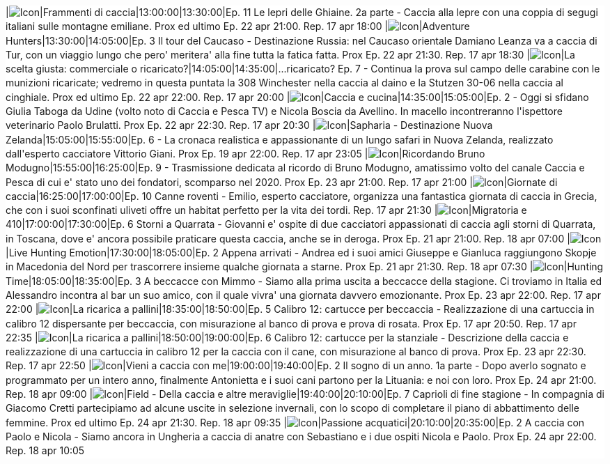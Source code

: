 |![Icon](https://guidatv.sky.it/uuid/2a266417-22f0-44ff-9e5a-5ecec2eb78ed/cover?md5ChecksumParam=55ba7033c553fbb5b555ec70c8e026df)|Frammenti di caccia|13:00:00|13:30:00|Ep. 11 Le lepri delle Ghiaine. 2a parte - Caccia alla lepre con una coppia di segugi italiani sulle montagne emiliane. Prox ed ultimo Ep. 22 apr 21:00. Rep. 17 apr 18:00
|![Icon](https://guidatv.sky.it/uuid/07a3b724-7035-4f15-9a31-d12082983361/cover?md5ChecksumParam=06eb0d216e8d7164741c03aab12084ef)|Adventure Hunters|13:30:00|14:05:00|Ep. 3 Il tour del Caucaso - Destinazione Russia: nel Caucaso orientale Damiano Leanza va a caccia di Tur, con un viaggio lungo che pero&#039; meritera&#039; alla fine tutta la fatica fatta. Prox Ep. 22 apr 21:30. Rep. 17 apr 18:30
|![Icon](https://guidatv.sky.it/uuid/3b76ef69-83b1-43b1-9b79-807570ee4e39/cover?md5ChecksumParam=eb7bade9c7305ed518e666eaa74abd2e)|La scelta giusta: commerciale o ricaricato?|14:05:00|14:35:00|...ricaricato? Ep. 7 - Continua la prova sul campo delle carabine con le munizioni ricaricate; vedremo in questa puntata la 308 Winchester nella caccia al daino e la Stutzen 30-06 nella caccia al cinghiale. Prox ed ultimo Ep. 22 apr 22:00. Rep. 17 apr 20:00
|![Icon](https://guidatv.sky.it/uuid/0b248f95-5f5c-4056-8442-eea13b347c95/cover?md5ChecksumParam=a88ef3d69b348e5b0aa03c72517dc74b)|Caccia e cucina|14:35:00|15:05:00|Ep. 2 - Oggi si sfidano Giulia Taboga da Udine (volto noto di Caccia e Pesca TV) e Nicola Boscia da Avellino. In macello incontreranno l&#039;ispettore veterinario Paolo Brulatti. Prox Ep. 22 apr 22:30. Rep. 17 apr 20:30
|![Icon](https://guidatv.sky.it/uuid/66932b84-9da2-41c1-80d1-8116e015d8ba/cover?md5ChecksumParam=4d6383f824ad7f8620b669a898c98827)|Sapharia - Destinazione Nuova Zelanda|15:05:00|15:55:00|Ep. 6 - La cronaca realistica e appassionante di un lungo safari in Nuova Zelanda, realizzato dall&#039;esperto cacciatore Vittorio Giani. Prox Ep. 19 apr 22:00. Rep. 17 apr 23:05
|![Icon](https://guidatv.sky.it/uuid/108efa52-4272-4742-b700-d4e44501f653/cover?md5ChecksumParam=a7090ba362e908a64b2db5250412c25f)|Ricordando Bruno Modugno|15:55:00|16:25:00|Ep. 9 - Trasmissione dedicata al ricordo di Bruno Modugno, amatissimo volto del canale Caccia e Pesca di cui e&#039; stato uno dei fondatori, scomparso nel 2020. Prox Ep. 23 apr 21:00. Rep. 17 apr 21:00
|![Icon](https://guidatv.sky.it/uuid/936a08c8-10c4-4327-ba95-ac0186a02a32/cover?md5ChecksumParam=21d1a383b6c4723948e562108521f8fd)|Giornate di caccia|16:25:00|17:00:00|Ep. 10 Canne roventi - Emilio, esperto cacciatore, organizza una fantastica giornata di caccia in Grecia, che con i suoi sconfinati uliveti offre un habitat perfetto per la vita dei tordi. Rep. 17 apr 21:30
|![Icon](https://guidatv.sky.it/uuid/bfd5b19f-c9a3-4133-b85e-8909144ada34/cover?md5ChecksumParam=a7052b1e51a773abb507bd6fb43e39d7)|Migratoria e 410|17:00:00|17:30:00|Ep. 6 Storni a Quarrata - Giovanni e&#039; ospite di due cacciatori appassionati di caccia agli storni di Quarrata, in Toscana, dove e&#039; ancora possibile praticare questa caccia, anche se in deroga. Prox Ep. 21 apr 21:00. Rep. 18 apr 07:00
|![Icon](https://guidatv.sky.it/uuid/1b388a38-9a60-4f64-947d-bced0dc48ae4/cover?md5ChecksumParam=0d3152ddfecd3685a95538812c82c90b)|Live Hunting Emotion|17:30:00|18:05:00|Ep. 2 Appena arrivati - Andrea ed i suoi amici Giuseppe e Gianluca raggiungono Skopje in Macedonia del Nord per trascorrere insieme qualche giornata a starne. Prox Ep. 21 apr 21:30. Rep. 18 apr 07:30
|![Icon](https://guidatv.sky.it/uuid/373294fb-6916-46bb-a1b9-aef663025bf9/cover?md5ChecksumParam=1e9a62843167c526dc24cf694a4155aa)|Hunting Time|18:05:00|18:35:00|Ep. 3 A beccacce con Mimmo - Siamo alla prima uscita a beccacce della stagione. Ci troviamo in Italia ed Alessandro incontra al bar un suo amico, con il quale vivra&#039; una giornata davvero emozionante. Prox Ep. 23 apr 22:00. Rep. 17 apr 22:00
|![Icon](https://guidatv.sky.it/uuid/e8c899e8-0540-42ba-81e9-07560e37f830/cover?md5ChecksumParam=7c2ae81d4e5a9430174a7a0cac9e58c9)|La ricarica a pallini|18:35:00|18:50:00|Ep. 5 Calibro 12: cartucce per beccaccia - Realizzazione di una cartuccia in calibro 12 dispersante per beccaccia, con misurazione al banco di prova e prova di rosata. Prox Ep. 17 apr 20:50. Rep. 17 apr 22:35
|![Icon](https://guidatv.sky.it/uuid/8b6b694d-422f-4382-a63d-5cdbde65e4cd/cover?md5ChecksumParam=7c2ae81d4e5a9430174a7a0cac9e58c9)|La ricarica a pallini|18:50:00|19:00:00|Ep. 6 Calibro 12: cartucce per la stanziale - Descrizione della caccia e realizzazione di una cartuccia in calibro 12 per la caccia con il cane, con misurazione al banco di prova. Prox Ep. 23 apr 22:30. Rep. 17 apr 22:50
|![Icon](https://guidatv.sky.it/uuid/934b57e9-4f24-4b99-a95d-64fd26325553/cover?md5ChecksumParam=93dba2729f3a6a7c927ec0b68e10e7a7)|Vieni a caccia con me|19:00:00|19:40:00|Ep. 2 Il sogno di un anno. 1a parte - Dopo averlo sognato e programmato per un intero anno, finalmente Antonietta e i suoi cani partono per la Lituania: e noi con loro. Prox Ep. 24 apr 21:00. Rep. 18 apr 09:00
|![Icon](https://guidatv.sky.it/uuid/78d35e6f-6191-4aa9-a7b0-9eda94e83bdd/cover?md5ChecksumParam=20c5a231342bc53ac9ab123c295ab9fa)|Field - Della caccia e altre meraviglie|19:40:00|20:10:00|Ep. 7 Caprioli di fine stagione - In compagnia di Giacomo Cretti partecipiamo ad alcune uscite in selezione invernali, con lo scopo di completare il piano di abbattimento delle femmine. Prox ed ultimo Ep. 24 apr 21:30. Rep. 18 apr 09:35
|![Icon](https://guidatv.sky.it/uuid/4bd2c656-8484-42ad-9b5d-82ef670cacb5/cover?md5ChecksumParam=99d18a3132d646ab46d716ce0aa5f493)|Passione acquatici|20:10:00|20:35:00|Ep. 2 A caccia con Paolo e Nicola - Siamo ancora in Ungheria a caccia di anatre con Sebastiano e i due ospiti Nicola e Paolo. Prox Ep. 24 apr 22:00. Rep. 18 apr 10:05